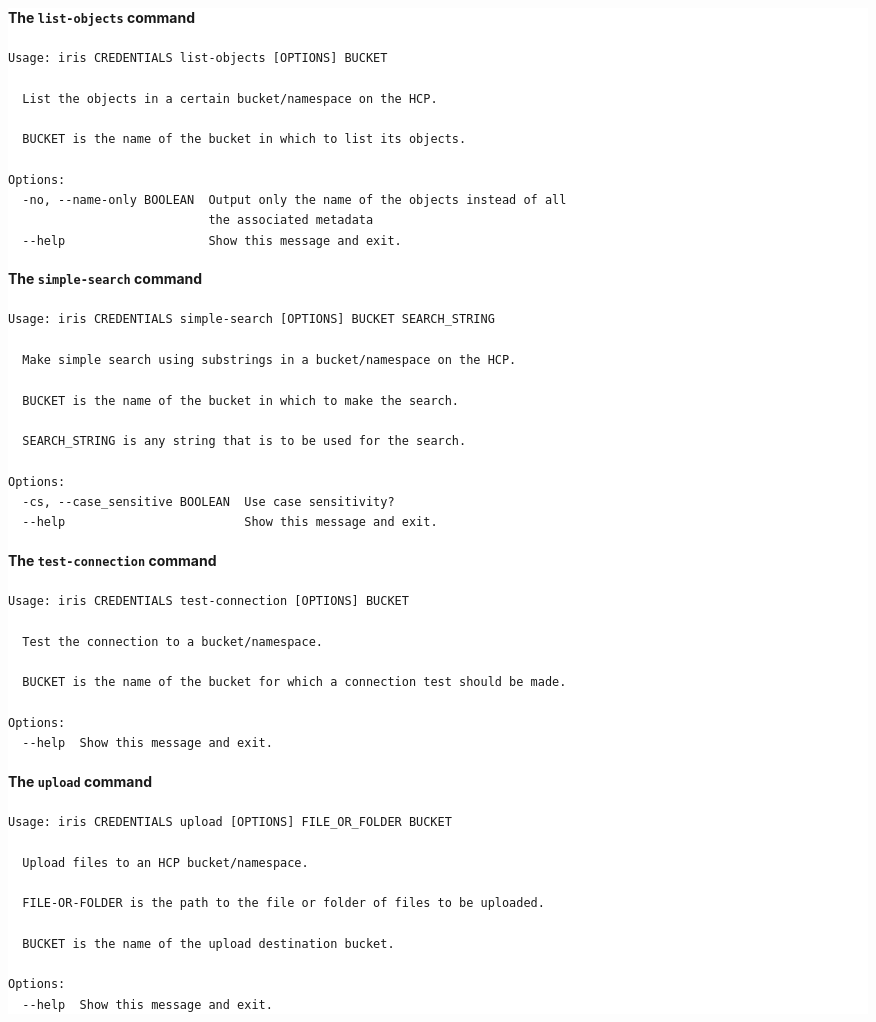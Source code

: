 #### The `list-objects` command
```
Usage: iris CREDENTIALS list-objects [OPTIONS] BUCKET

  List the objects in a certain bucket/namespace on the HCP.

  BUCKET is the name of the bucket in which to list its objects.

Options:
  -no, --name-only BOOLEAN  Output only the name of the objects instead of all
                            the associated metadata
  --help                    Show this message and exit.
```

#### The `simple-search` command
```
Usage: iris CREDENTIALS simple-search [OPTIONS] BUCKET SEARCH_STRING

  Make simple search using substrings in a bucket/namespace on the HCP.

  BUCKET is the name of the bucket in which to make the search.

  SEARCH_STRING is any string that is to be used for the search.

Options:
  -cs, --case_sensitive BOOLEAN  Use case sensitivity?
  --help                         Show this message and exit.
```

#### The `test-connection` command
```
Usage: iris CREDENTIALS test-connection [OPTIONS] BUCKET

  Test the connection to a bucket/namespace.

  BUCKET is the name of the bucket for which a connection test should be made.

Options:
  --help  Show this message and exit.
```

#### The `upload` command
```
Usage: iris CREDENTIALS upload [OPTIONS] FILE_OR_FOLDER BUCKET

  Upload files to an HCP bucket/namespace.

  FILE-OR-FOLDER is the path to the file or folder of files to be uploaded.

  BUCKET is the name of the upload destination bucket.

Options:
  --help  Show this message and exit.
```

[^1]: Most versions of Python 3 should work